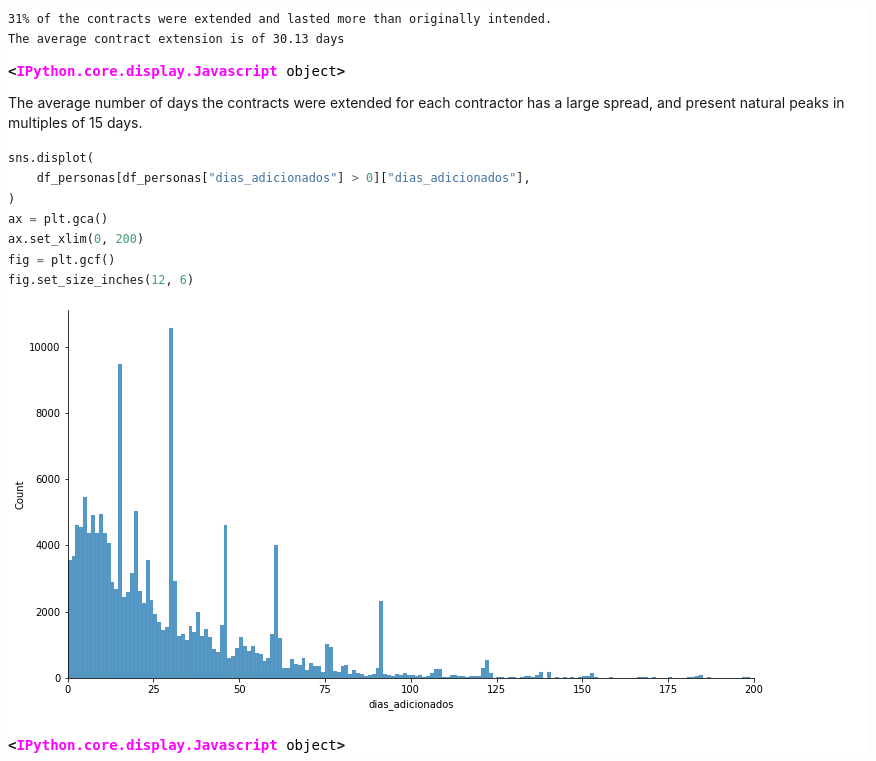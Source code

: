     31% of the contracts were extended and lasted more than originally intended.
    The average contract extension is of 30.13 days



<pre style="white-space:pre;overflow-x:auto;line-height:normal;font-family:Menlo,'DejaVu Sans Mono',consolas,'Courier New',monospace"><span style="font-weight: bold">&lt;</span><span style="color: #ff00ff; text-decoration-color: #ff00ff; font-weight: bold">IPython.core.display.Javascript</span><span style="color: #000000; text-decoration-color: #000000"> object</span><span style="font-weight: bold">&gt;</span>
</pre>





The average number of days the contracts were extended for each contractor has a large spread, and present natural peaks in multiples of 15 days.


```python
sns.displot(
    df_personas[df_personas["dias_adicionados"] > 0]["dias_adicionados"],
)
ax = plt.gca()
ax.set_xlim(0, 200)
fig = plt.gcf()
fig.set_size_inches(12, 6)
```


    
![png](data/08_reporting/output_49_0.png)
    



<pre style="white-space:pre;overflow-x:auto;line-height:normal;font-family:Menlo,'DejaVu Sans Mono',consolas,'Courier New',monospace"><span style="font-weight: bold">&lt;</span><span style="color: #ff00ff; text-decoration-color: #ff00ff; font-weight: bold">IPython.core.display.Javascript</span><span style="color: #000000; text-decoration-color: #000000"> object</span><span style="font-weight: bold">&gt;</span>
</pre>
